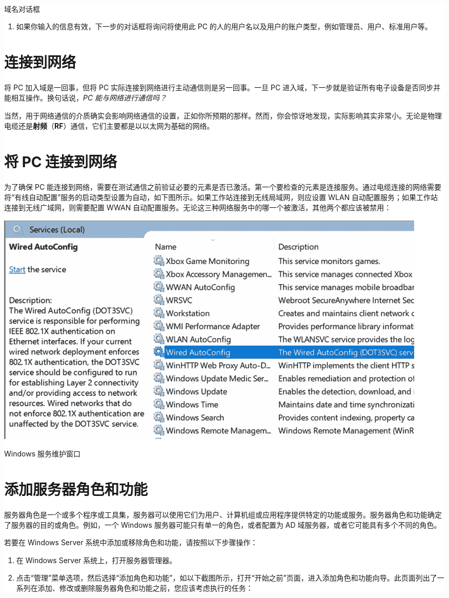 域名对话框

1.  如果你输入的信息有效，下一步的对话框将询问将使用此 PC 的人的用户名以及用户的账户类型，例如管理员、用户、标准用户等。

# 连接到网络

将 PC 加入域是一回事，但将 PC 实际连接到网络进行主动通信则是另一回事。一旦 PC 进入域，下一步就是验证所有电子设备是否同步并能相互操作。换句话说，*PC 能与网络进行通信吗？*

当然，用于网络通信的介质确实会影响网络通信的设置，正如你所预期的那样。然而，你会惊讶地发现，实际影响其实非常小。无论是物理电缆还是**射频**（**RF**）通信，它们主要都是以以太网为基础的网络。

# 将 PC 连接到网络

为了确保 PC 能连接到网络，需要在测试通信之前验证必要的元素是否已激活。第一个要检查的元素是连接服务。通过电缆连接的网络需要将“有线自动配置”服务的启动类型设置为自动，如下图所示。如果工作站连接到无线局域网，则应设置 WLAN 自动配置服务；如果工作站连接到无线广域网，则需要配置 WWAN 自动配置服务。无论这三种网络服务中的哪一个被激活，其他两个都应该被禁用：

![](img/b9bdc7c7-8066-4d94-8a43-a6e11cead33d.jpg)

Windows 服务维护窗口

# 添加服务器角色和功能

服务器角色是一个或多个程序或工具集，服务器可以使用它们为用户、计算机组或应用程序提供特定的功能或服务。服务器角色和功能确定了服务器的目的或角色。例如，一个 Windows 服务器可能只有单一的角色，或者配置为 AD 域服务器，或者它可能具有多个不同的角色。

若要在 Windows Server 系统中添加或移除角色和功能，请按照以下步骤操作：

1.  在 Windows Server 系统上，打开服务器管理器。

1.  点击“管理”菜单选项，然后选择“添加角色和功能”，如以下截图所示，打开“开始之前”页面，进入添加角色和功能向导。此页面列出了一系列在添加、修改或删除服务器角色和功能之前，您应该考虑执行的任务：
